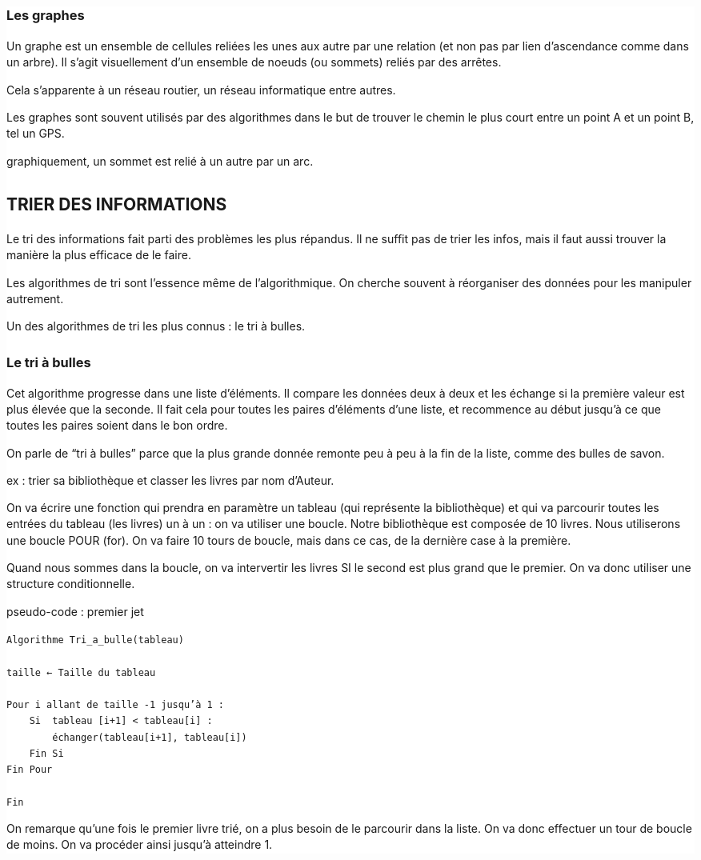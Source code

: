 ### Les graphes

Un graphe est un ensemble de cellules reliées les unes aux autre par une relation (et non pas par lien d’ascendance comme dans un arbre). 
Il s’agit visuellement d’un ensemble de noeuds (ou sommets) reliés par des arrêtes.

Cela s’apparente à un réseau routier, un réseau informatique entre autres.

Les graphes sont souvent utilisés par des algorithmes dans le but de trouver le chemin le plus court entre un point A et un point B, tel un GPS. 

graphiquement, un sommet est relié à un autre par un arc. 

## TRIER DES INFORMATIONS

Le tri des informations fait parti des problèmes les plus répandus. Il ne suffit pas de trier les infos, mais il faut aussi trouver la manière la plus efficace de le faire. 

Les algorithmes de tri sont l’essence même de l’algorithmique. On cherche souvent à réorganiser des données pour les manipuler autrement.

Un des algorithmes de tri les plus connus : le tri à bulles.

### Le tri à bulles

Cet algorithme progresse dans une liste d’éléments. Il compare les données deux à deux et les échange si la première valeur est plus élevée que la seconde. Il fait cela pour toutes les paires d’éléments d’une liste, et recommence au début jusqu’à ce que toutes les paires soient dans le bon ordre. 

On parle de “tri à bulles” parce que la plus grande donnée remonte peu à peu à la fin de la liste, comme des bulles de savon.

ex : trier sa bibliothèque et classer les livres par nom d’Auteur. 

On va écrire une fonction qui prendra en paramètre un tableau (qui représente la bibliothèque) et qui va parcourir toutes les entrées du tableau (les livres) un à un : on va utiliser une boucle.
Notre bibliothèque est composée de 10 livres. Nous utiliserons une boucle POUR (for). On va faire 10 tours de boucle, mais dans ce cas, de la dernière case à la première.

Quand nous sommes dans la boucle, on va intervertir les livres SI le second est plus grand que le premier. On va donc utiliser une structure conditionnelle.

pseudo-code : premier jet
```
Algorithme Tri_a_bulle(tableau)

taille ← Taille du tableau

Pour i allant de taille -1 jusqu’à 1 : 
    Si  tableau [i+1] < tableau[i] : 
        échanger(tableau[i+1], tableau[i])
    Fin Si
Fin Pour

Fin
```
On remarque qu’une fois le premier livre trié, on a plus besoin de le parcourir dans la liste. On va donc effectuer un tour de boucle de moins. On va procéder ainsi jusqu’à atteindre 1.
